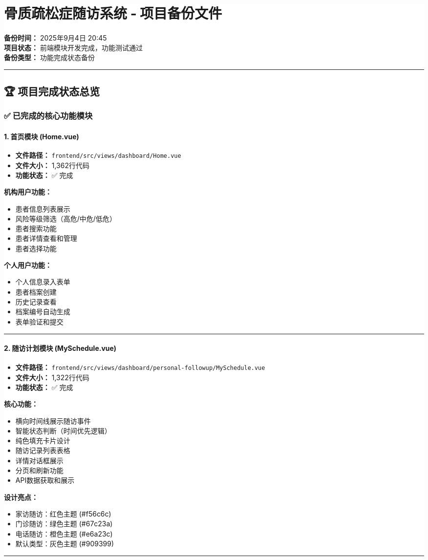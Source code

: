 # 骨质疏松症随访系统 - 项目备份文件

**备份时间：** 2025年9月4日 20:45  
**项目状态：** 前端模块开发完成，功能测试通过  
**备份类型：** 功能完成状态备份  

---

## 🏆 **项目完成状态总览**

### **✅ 已完成的核心功能模块**

#### **1. 首页模块 (Home.vue)**
- **文件路径：** `frontend/src/views/dashboard/Home.vue`
- **文件大小：** 1,362行代码
- **功能状态：** ✅ 完成

**机构用户功能：**
- 患者信息列表展示
- 风险等级筛选（高危/中危/低危）
- 患者搜索功能
- 患者详情查看和管理
- 患者选择功能

**个人用户功能：**
- 个人信息录入表单
- 患者档案创建
- 历史记录查看
- 档案编号自动生成
- 表单验证和提交

---

#### **2. 随访计划模块 (MySchedule.vue)**
- **文件路径：** `frontend/src/views/dashboard/personal-followup/MySchedule.vue`
- **文件大小：** 1,322行代码
- **功能状态：** ✅ 完成

**核心功能：**
- 横向时间线展示随访事件
- 智能状态判断（时间优先逻辑）
- 纯色填充卡片设计
- 随访记录列表表格
- 详情对话框展示
- 分页和刷新功能
- API数据获取和展示

**设计亮点：**
- 家访随访：红色主题 (#f56c6c)
- 门诊随访：绿色主题 (#67c23a)
- 电话随访：橙色主题 (#e6a23c)
- 默认类型：灰色主题 (#909399)

---